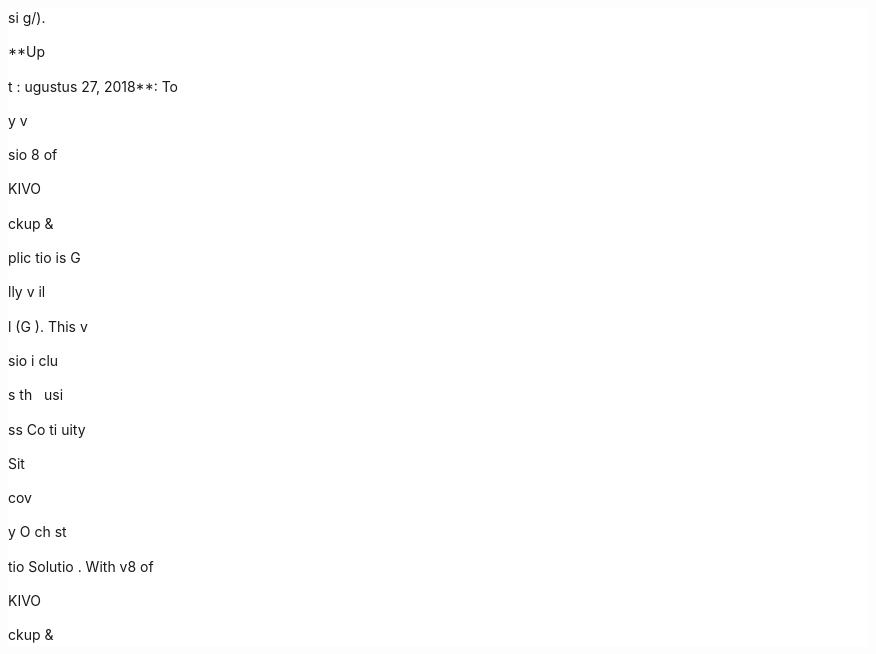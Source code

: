 si
g/).

**Up

t
: 
ugustus 27, 2018**: To

y v

sio
 8 of 

KIVO 

ckup & 

plic
tio
 is G




lly 
v
il

l
 (G
). This v

sio
 i
clu

s th
 
usi

ss Co
ti
uity 


 Sit
 

cov

y O
ch
st

tio
 Solutio
. With v8 of 

KIVO 

ckup & 
